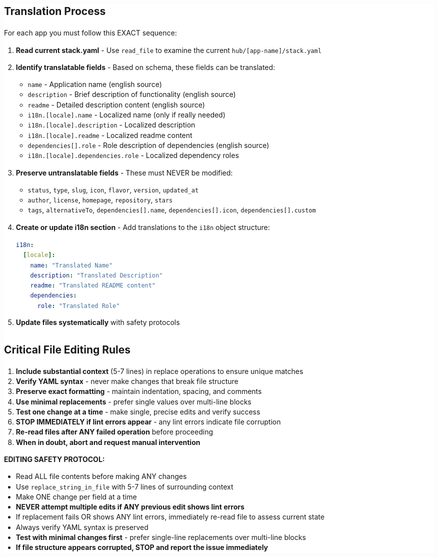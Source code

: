 ## Translation Process

For each app you must follow this EXACT sequence:

1. **Read current stack.yaml** - Use `read_file` to examine the current `hub/[app-name]/stack.yaml`

2. **Identify translatable fields** - Based on schema, these fields can be translated:

   - `name` - Application name (english source)
   - `description` - Brief description of functionality (english source)
   - `readme` - Detailed description content (english source)
   - `i18n.[locale].name` - Localized name (only if really needed)
   - `i18n.[locale].description` - Localized description
   - `i18n.[locale].readme` - Localized readme content
   - `dependencies[].role` - Role description of dependencies (english source)
   - `i18n.[locale].dependencies.role` - Localized dependency roles

3. **Preserve untranslatable fields** - These must NEVER be modified:

   - `status`, `type`, `slug`, `icon`, `flavor`, `version`, `updated_at`
   - `author`, `license`, `homepage`, `repository`, `stars`
   - `tags`, `alternativeTo`, `dependencies[].name`, `dependencies[].icon`, `dependencies[].custom`

4. **Create or update i18n section** - Add translations to the `i18n` object structure:

   ```yaml
   i18n:
     [locale]:
       name: "Translated Name"
       description: "Translated Description"
       readme: "Translated README content"
       dependencies:
         role: "Translated Role"
   ```

5. **Update files systematically** with safety protocols

## Critical File Editing Rules

1. **Include substantial context** (5-7 lines) in replace operations to ensure unique matches
2. **Verify YAML syntax** - never make changes that break file structure
3. **Preserve exact formatting** - maintain indentation, spacing, and comments
4. **Use minimal replacements** - prefer single values over multi-line blocks
5. **Test one change at a time** - make single, precise edits and verify success
6. **STOP IMMEDIATELY if lint errors appear** - any lint errors indicate file corruption
7. **Re-read files after ANY failed operation** before proceeding
8. **When in doubt, abort and request manual intervention**

**EDITING SAFETY PROTOCOL:**

- Read ALL file contents before making ANY changes
- Use `replace_string_in_file` with 5-7 lines of surrounding context
- Make ONE change per field at a time
- **NEVER attempt multiple edits if ANY previous edit shows lint errors**
- If replacement fails OR shows ANY lint errors, immediately re-read file to assess current state
- Always verify YAML syntax is preserved
- **Test with minimal changes first** - prefer single-line replacements over multi-line blocks
- **If file structure appears corrupted, STOP and report the issue immediately**
